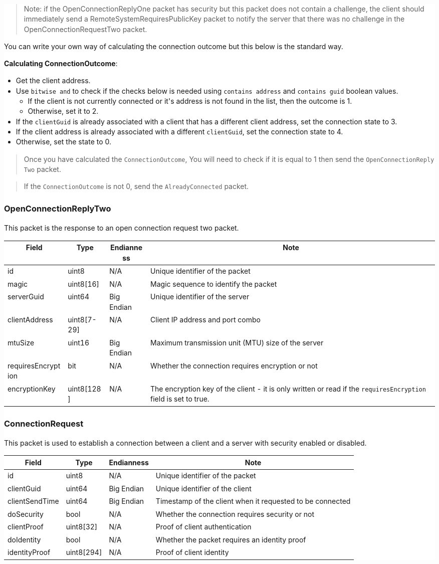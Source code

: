 > Note: if the OpenConnectionReplyOne packet has security but this packet does not contain a challenge, the client should immediately send a RemoteSystemRequiresPublicKey packet to notify the server that there was no challenge in the OpenConnectionRequestTwo packet.

You can write your own way of calculating the connection outcome but this below is the standard way.

**Calculating ConnectionOutcome**:
- Get the client address.
- Use `bitwise and` to check if the checks below is needed using `contains address` and `contains guid` boolean values.
  - If the client is not currently connected or it's address is not found in the list, then the outcome is 1.
  - Otherwise, set it to 2.
- If the `clientGuid` is already associated with a client that has a different client address, set the connection state to 3.
- If the client address is already associated with a different `clientGuid`, set the connection state to 4.
- Otherwise, set the state to 0.

> Once you have calculated the `ConnectionOutcome`, You will need to check if it is equal to 1 then send the `OpenConnectionReplyTwo` packet.

> If the `ConnectionOutcome` is not 0, send the `AlreadyConnected` packet.

### OpenConnectionReplyTwo

This packet is the response to an open connection request two packet.

| Field | Type | Endianness | Note |
| ----- | ---- | ----------| ----- |
| id | uint8 | N/A | Unique identifier of the packet |
| magic | uint8[16] | N/A | Magic sequence to identify the packet |
| serverGuid | uint64 | Big Endian | Unique identifier of the server |
| clientAddress | uint8[7-29] | N/A | Client IP address and port combo |
| mtuSize | uint16 | Big Endian | Maximum transmission unit (MTU) size of the server |
| requiresEncryption | bit | N/A | Whether the connection requires encryption or not |
| encryptionKey | uint8[128] | N/A | The encryption key of the client - it is only written or read if the `requiresEncryption` field is set to true. |

### ConnectionRequest

This packet is used to establish a connection between a client and a server with security enabled or disabled.

| Field | Type | Endianness | Note |
| ----- | ---- | ----------| ----- |
| id | uint8 | N/A | Unique identifier of the packet |
| clientGuid | uint64 | Big Endian | Unique identifier of the client |
| clientSendTime | uint64 | Big Endian | Timestamp of the client when it requested to be connected |
| doSecurity | bool | N/A | Whether the connection requires security or not |
| clientProof | uint8[32] | N/A | Proof of client authentication |
| doIdentity | bool | N/A | Whether the packet requires an identity proof |
| identityProof | uint8[294] | N/A | Proof of client identity |
